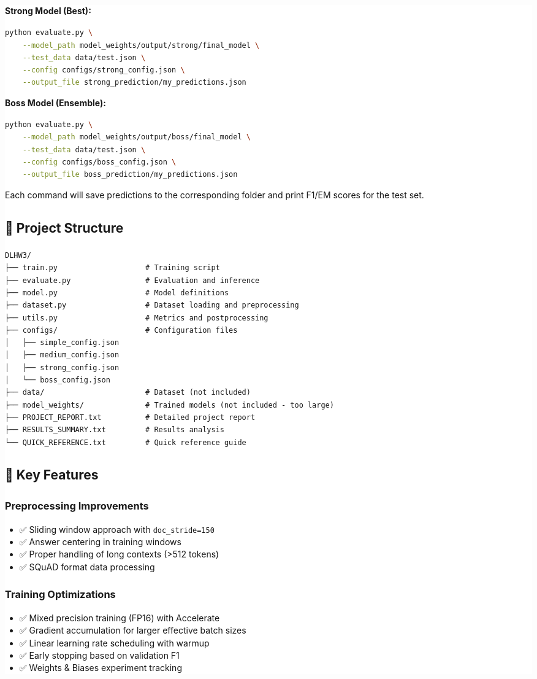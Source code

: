 **Strong Model (Best):**
```bash
python evaluate.py \
    --model_path model_weights/output/strong/final_model \
    --test_data data/test.json \
    --config configs/strong_config.json \
    --output_file strong_prediction/my_predictions.json
```

**Boss Model (Ensemble):**
```bash
python evaluate.py \
    --model_path model_weights/output/boss/final_model \
    --test_data data/test.json \
    --config configs/boss_config.json \
    --output_file boss_prediction/my_predictions.json
```

Each command will save predictions to the corresponding folder and print F1/EM scores for the test set.

## 📁 Project Structure

```
DLHW3/
├── train.py                    # Training script
├── evaluate.py                 # Evaluation and inference
├── model.py                    # Model definitions
├── dataset.py                  # Dataset loading and preprocessing
├── utils.py                    # Metrics and postprocessing
├── configs/                    # Configuration files
│   ├── simple_config.json
│   ├── medium_config.json
│   ├── strong_config.json
│   └── boss_config.json
├── data/                       # Dataset (not included)
├── model_weights/              # Trained models (not included - too large)
├── PROJECT_REPORT.txt          # Detailed project report
├── RESULTS_SUMMARY.txt         # Results analysis
└── QUICK_REFERENCE.txt         # Quick reference guide
```

## 🔧 Key Features

### Preprocessing Improvements
- ✅ Sliding window approach with `doc_stride=150`
- ✅ Answer centering in training windows
- ✅ Proper handling of long contexts (>512 tokens)
- ✅ SQuAD format data processing

### Training Optimizations
- ✅ Mixed precision training (FP16) with Accelerate
- ✅ Gradient accumulation for larger effective batch sizes
- ✅ Linear learning rate scheduling with warmup
- ✅ Early stopping based on validation F1
- ✅ Weights & Biases experiment tracking
